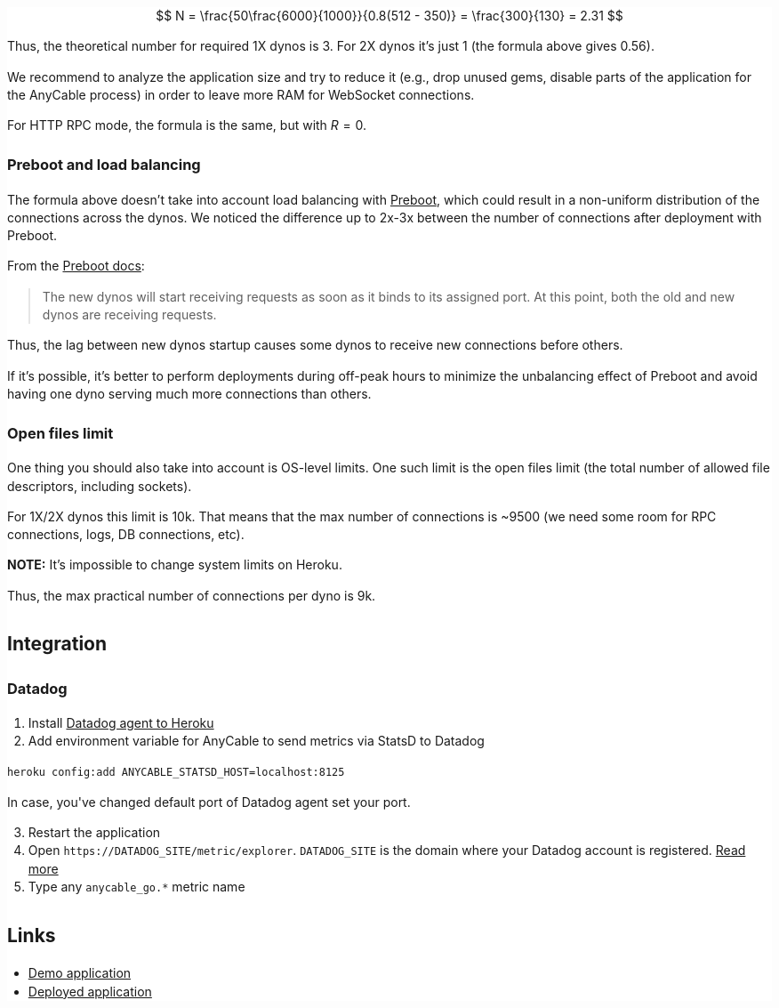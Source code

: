 $$
N = \frac{50\frac{6000}{1000}}{0.8(512 - 350)} = \frac{300}{130} = 2.31
$$

Thus, the theoretical number for required 1X dynos is 3.
For 2X dynos it’s just 1 (the formula above gives 0.56).

We recommend to analyze the application size and try to reduce it (e.g., drop unused gems, disable parts of the application for the AnyCable process) in order to leave more RAM for WebSocket connections.

For HTTP RPC mode, the formula is the same, but with $R=0$.

### Preboot and load balancing

The formula above doesn’t take into account load balancing with [Preboot](https://devcenter.heroku.com/articles/preboot), which could result in a non-uniform distribution of the connections across the dynos. We noticed the difference up to 2x-3x between the number of connections after deployment with Preboot.

From the [Preboot docs](https://devcenter.heroku.com/articles/preboot#preboot-in-manual-or-automatic-dyno-restarts):

> The new dynos will start receiving requests as soon as it binds to its assigned port. At this point, both the old and new dynos are receiving requests.

Thus, the lag between new dynos startup causes some dynos to receive new connections before others.

If it’s possible, it’s better to perform deployments during off-peak hours to minimize the unbalancing effect of Preboot and avoid having one dyno serving much more connections than others.

### Open files limit

One thing you should also take into account is OS-level limits. One such limit is the open files limit (the total number of allowed file descriptors, including sockets).

For 1X/2X dynos this limit is 10k. That means that the max number of connections  is ~9500 (we need some room for RPC connections, logs, DB connections, etc).

**NOTE:** It’s impossible to change system limits on Heroku.

Thus, the max practical number of connections per dyno is 9k.

## Integration

### Datadog

1. Install [Datadog agent to Heroku](https://docs.datadoghq.com/agent/basic_agent_usage/heroku)
2. Add environment variable for AnyCable to send metrics via StatsD to Datadog

```sh
heroku config:add ANYCABLE_STATSD_HOST=localhost:8125
```

In case, you've changed default port of Datadog agent set your port.

3. Restart the application
4. Open `https://DATADOG_SITE/metric/explorer`. `DATADOG_SITE` is the domain where your Datadog account is registered. [Read more](https://docs.datadoghq.com/getting_started/site/)
5. Type any `anycable_go.*` metric name

## Links

- [Demo application](https://github.com/anycable/anycable_rails_demo/pull/4)
- [Deployed application](http://demo.anycable.io/)

[heroku.rake]: https://github.com/anycable/anycable_rails_demo/blob/demo/heroku/lib/tasks/heroku.rake
